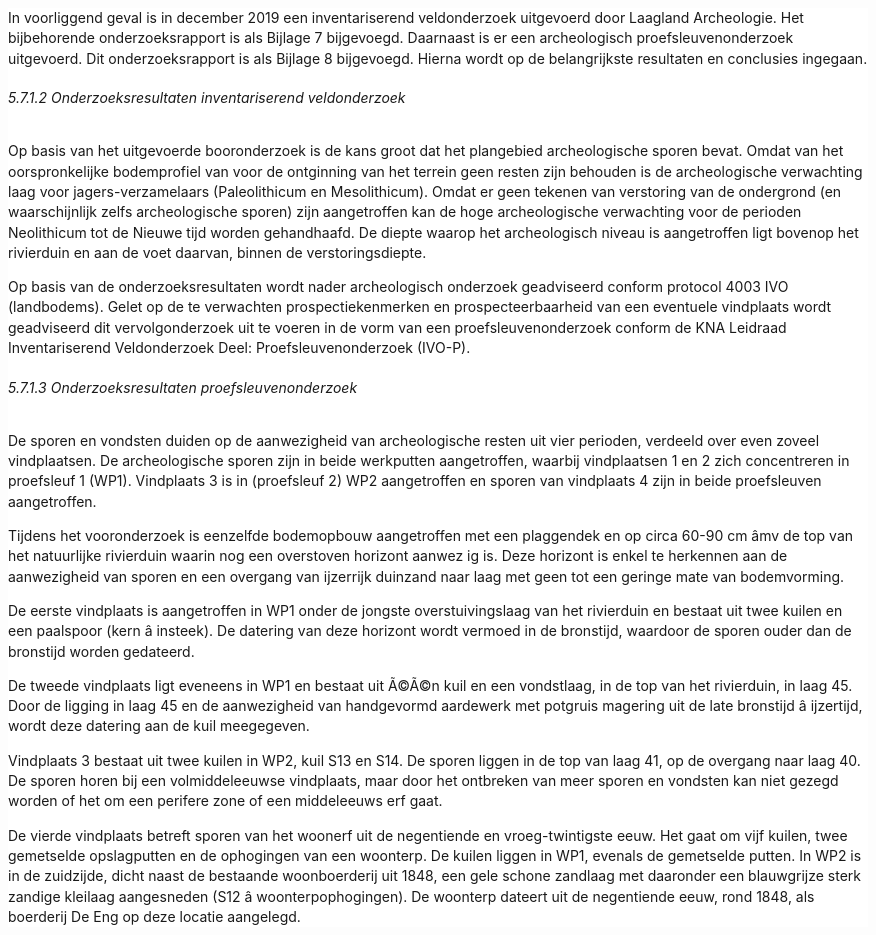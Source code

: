 In voorliggend geval is in december 2019 een inventariserend veldonderzoek uitgevoerd door Laagland Archeologie. Het bijbehorende onderzoeksrapport is als Bijlage 7 bijgevoegd. Daarnaast is er een archeologisch proefsleuvenonderzoek uitgevoerd. Dit onderzoeksrapport is als Bijlage 8 bijgevoegd. Hierna wordt op de belangrijkste resultaten en conclusies ingegaan.

###### 5\.7\.1\.2 Onderzoeksresultaten inventariserend veldonderzoek

Op basis van het uitgevoerde booronderzoek is de kans groot dat het plangebied archeologische sporen bevat. Omdat van het oorspronkelijke bodemprofiel van voor de ontginning van het terrein geen resten zijn behouden is de archeologische verwachting laag voor jagers\-verzamelaars (Paleolithicum en Mesolithicum). Omdat er geen tekenen van verstoring van de ondergrond (en waarschijnlijk zelfs archeologische sporen) zijn aangetroffen kan de hoge archeologische verwachting voor de perioden Neolithicum tot de Nieuwe tijd worden gehandhaafd. De diepte waarop het archeologisch niveau is aangetroffen ligt bovenop het rivierduin en aan de voet daarvan, binnen de verstoringsdiepte.

Op basis van de onderzoeksresultaten wordt nader archeologisch onderzoek geadviseerd conform protocol 4003 IVO (landbodems). Gelet op de te verwachten prospectiekenmerken en prospecteerbaarheid van een eventuele vindplaats wordt geadviseerd dit vervolgonderzoek uit te voeren in de vorm van een proefsleuvenonderzoek conform de KNA Leidraad Inventariserend Veldonderzoek Deel: Proefsleuvenonderzoek (IVO\-P).

###### 5\.7\.1\.3 Onderzoeksresultaten proefsleuvenonderzoek

De sporen en vondsten duiden op de aanwezigheid van archeologische resten uit vier perioden, verdeeld over even zoveel vindplaatsen. De archeologische sporen zijn in beide werkputten aangetroffen, waarbij vindplaatsen 1 en 2 zich concentreren in proefsleuf 1 (WP1\). Vindplaats 3 is in (proefsleuf 2\) WP2 aangetroffen en sporen van vindplaats 4 zijn in beide proefsleuven aangetroffen.

Tijdens het vooronderzoek is eenzelfde bodemopbouw aangetroffen met een plaggendek en op circa 60\-90 cm âmv de top van het natuurlijke rivierduin waarin nog een overstoven horizont aanwez ig is. Deze horizont is enkel te herkennen aan de aanwezigheid van sporen en een overgang van ijzerrijk duinzand naar laag met geen tot een geringe mate van bodemvorming.

De eerste vindplaats is aangetroffen in WP1 onder de jongste overstuivingslaag van het rivierduin en bestaat uit twee kuilen en een paalspoor (kern â insteek). De datering van deze horizont wordt vermoed in de bronstijd, waardoor de sporen ouder dan de bronstijd worden gedateerd.

De tweede vindplaats ligt eveneens in WP1 en bestaat uit Ã©Ã©n kuil en een vondstlaag, in de top van het rivierduin, in laag 45\. Door de ligging in laag 45 en de aanwezigheid van handgevormd aardewerk met potgruis magering uit de late bronstijd â ijzertijd, wordt deze datering aan de kuil meegegeven.

Vindplaats 3 bestaat uit twee kuilen in WP2, kuil S13 en S14\. De sporen liggen in de top van laag 41, op de overgang naar laag 40\. De sporen horen bij een volmiddeleeuwse vindplaats, maar door het ontbreken van meer sporen en vondsten kan niet gezegd worden of het om een perifere zone of een middeleeuws erf gaat.

De vierde vindplaats betreft sporen van het woonerf uit de negentiende en vroeg\-twintigste eeuw. Het gaat om vijf kuilen, twee gemetselde opslagputten en de ophogingen van een woonterp. De kuilen liggen in WP1, evenals de gemetselde putten. In WP2 is in de zuidzijde, dicht naast de bestaande woonboerderij uit 1848, een gele schone zandlaag met daaronder een blauwgrijze sterk zandige kleilaag aangesneden (S12 â woonterpophogingen). De woonterp dateert uit de negentiende eeuw, rond 1848, als boerderij De Eng op deze locatie aangelegd.
